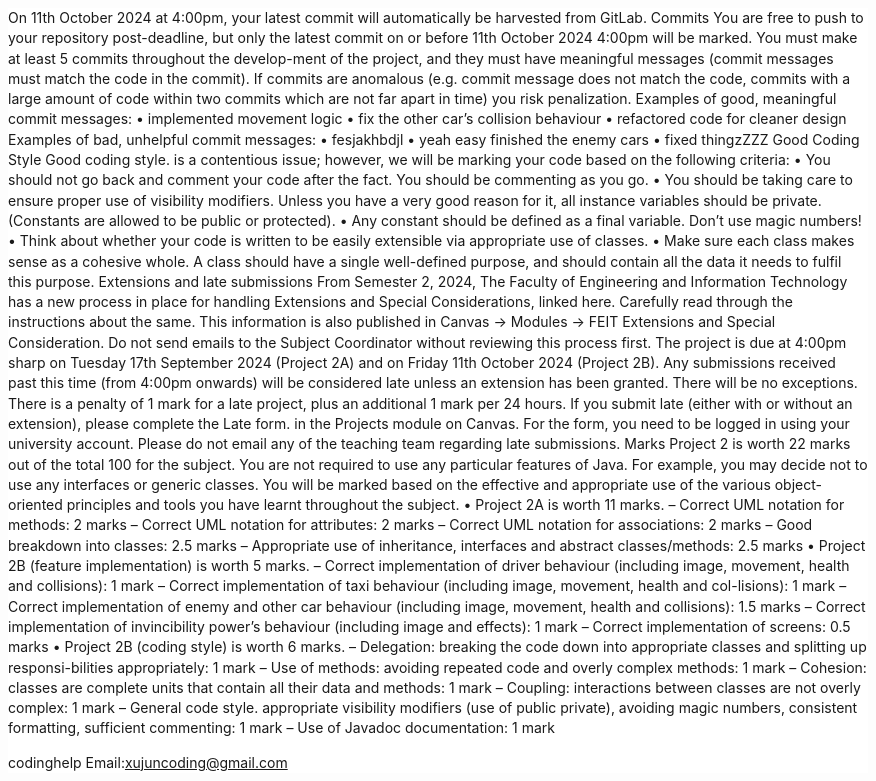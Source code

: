 On 11th October 2024 at 4:00pm, your latest commit will automatically be harvested from GitLab. Commits You are free to push to your repository post-deadline, but only the latest commit on or before 11th October 2024 4:00pm will be marked. You must make at least 5 commits throughout the develop-ment of the project, and they must have meaningful messages (commit messages must match the code in the commit). If commits are anomalous (e.g. commit message does not match the code, commits with a large amount of code within two commits which are not far apart in time) you risk penalization. Examples of good, meaningful commit messages: • implemented movement logic • fix the other car’s collision behaviour • refactored code for cleaner design Examples of bad, unhelpful commit messages: • fesjakhbdjl • yeah easy finished the enemy cars • fixed thingzZZZ Good Coding Style Good coding style. is a contentious issue; however, we will be marking your code based on the following criteria: • You should not go back and comment your code after the fact. You should be commenting as you go. • You should be taking care to ensure proper use of visibility modifiers. Unless you have a very good reason for it, all instance variables should be private. (Constants are allowed to be public or protected). • Any constant should be defined as a final variable. Don’t use magic numbers! • Think about whether your code is written to be easily extensible via appropriate use of classes. • Make sure each class makes sense as a cohesive whole. A class should have a single well-defined purpose, and should contain all the data it needs to fulfil this purpose. Extensions and late submissions From Semester 2, 2024, The Faculty of Engineering and Information Technology has a new process in place for handling Extensions and Special Considerations, linked here. Carefully read through the instructions about the same. This information is also published in Canvas -> Modules -> FEIT Extensions and Special Consideration. Do not send emails to the Subject Coordinator without reviewing this process first. The project is due at 4:00pm sharp on Tuesday 17th September 2024 (Project 2A) and on Friday 11th October 2024 (Project 2B). Any submissions received past this time (from 4:00pm onwards) will be considered late unless an extension has been granted. There will be no exceptions. There is a penalty of 1 mark for a late project, plus an additional 1 mark per 24 hours. If you submit late (either with or without an extension), please complete the Late form. in the Projects module on Canvas. For the form, you need to be logged in using your university account. Please do not email any of the teaching team regarding late submissions. Marks Project 2 is worth 22 marks out of the total 100 for the subject. You are not required to use any particular features of Java. For example, you may decide not to use any interfaces or generic classes. You will be marked based on the effective and appropriate use of the various object-oriented principles and tools you have learnt throughout the subject. • Project 2A is worth 11 marks. – Correct UML notation for methods: 2 marks – Correct UML notation for attributes: 2 marks – Correct UML notation for associations: 2 marks – Good breakdown into classes: 2.5 marks – Appropriate use of inheritance, interfaces and abstract classes/methods: 2.5 marks • Project 2B (feature implementation) is worth 5 marks. – Correct implementation of driver behaviour (including image, movement, health and collisions): 1 mark – Correct implementation of taxi behaviour (including image, movement, health and col-lisions): 1 mark – Correct implementation of enemy and other car behaviour (including image, movement, health and collisions): 1.5 marks – Correct implementation of invincibility power’s behaviour (including image and effects): 1 mark – Correct implementation of screens: 0.5 marks • Project 2B (coding style) is worth 6 marks. – Delegation: breaking the code down into appropriate classes and splitting up responsi-bilities appropriately: 1 mark – Use of methods: avoiding repeated code and overly complex methods: 1 mark – Cohesion: classes are complete units that contain all their data and methods: 1 mark – Coupling: interactions between classes are not overly complex: 1 mark – General code style. appropriate visibility modifiers (use of public private), avoiding magic numbers, consistent formatting, sufficient commenting: 1 mark – Use of Javadoc documentation: 1 mark


codinghelp Email:xujuncoding@gmail.com
